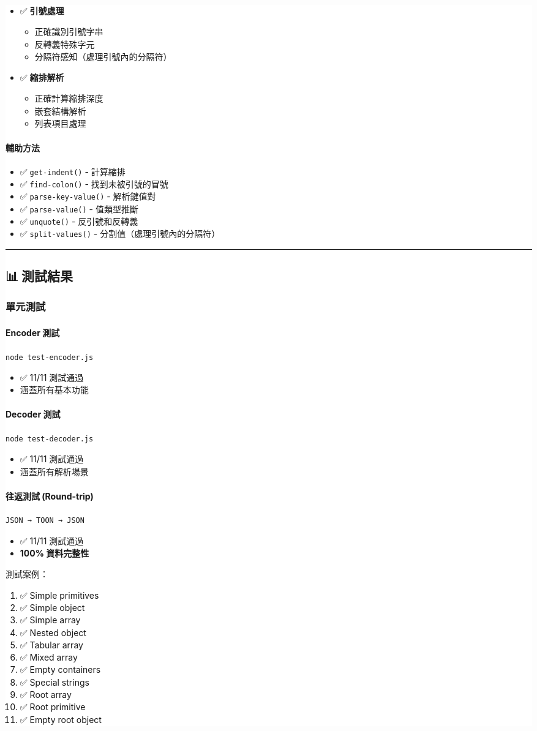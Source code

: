 - ✅ **引號處理**
  - 正確識別引號字串
  - 反轉義特殊字元
  - 分隔符感知（處理引號內的分隔符）

- ✅ **縮排解析**
  - 正確計算縮排深度
  - 嵌套結構解析
  - 列表項目處理

#### 輔助方法
- ✅ `get-indent()` - 計算縮排
- ✅ `find-colon()` - 找到未被引號的冒號
- ✅ `parse-key-value()` - 解析鍵值對
- ✅ `parse-value()` - 值類型推斷
- ✅ `unquote()` - 反引號和反轉義
- ✅ `split-values()` - 分割值（處理引號內的分隔符）

---

## 📊 測試結果

### 單元測試

#### Encoder 測試
```bash
node test-encoder.js
```
- ✅ 11/11 測試通過
- 涵蓋所有基本功能

#### Decoder 測試
```bash
node test-decoder.js
```
- ✅ 11/11 測試通過
- 涵蓋所有解析場景

#### 往返測試 (Round-trip)
```
JSON → TOON → JSON
```
- ✅ 11/11 測試通過
- **100% 資料完整性**

測試案例：
1. ✅ Simple primitives
2. ✅ Simple object
3. ✅ Simple array
4. ✅ Nested object
5. ✅ Tabular array
6. ✅ Mixed array
7. ✅ Empty containers
8. ✅ Special strings
9. ✅ Root array
10. ✅ Root primitive
11. ✅ Empty root object
